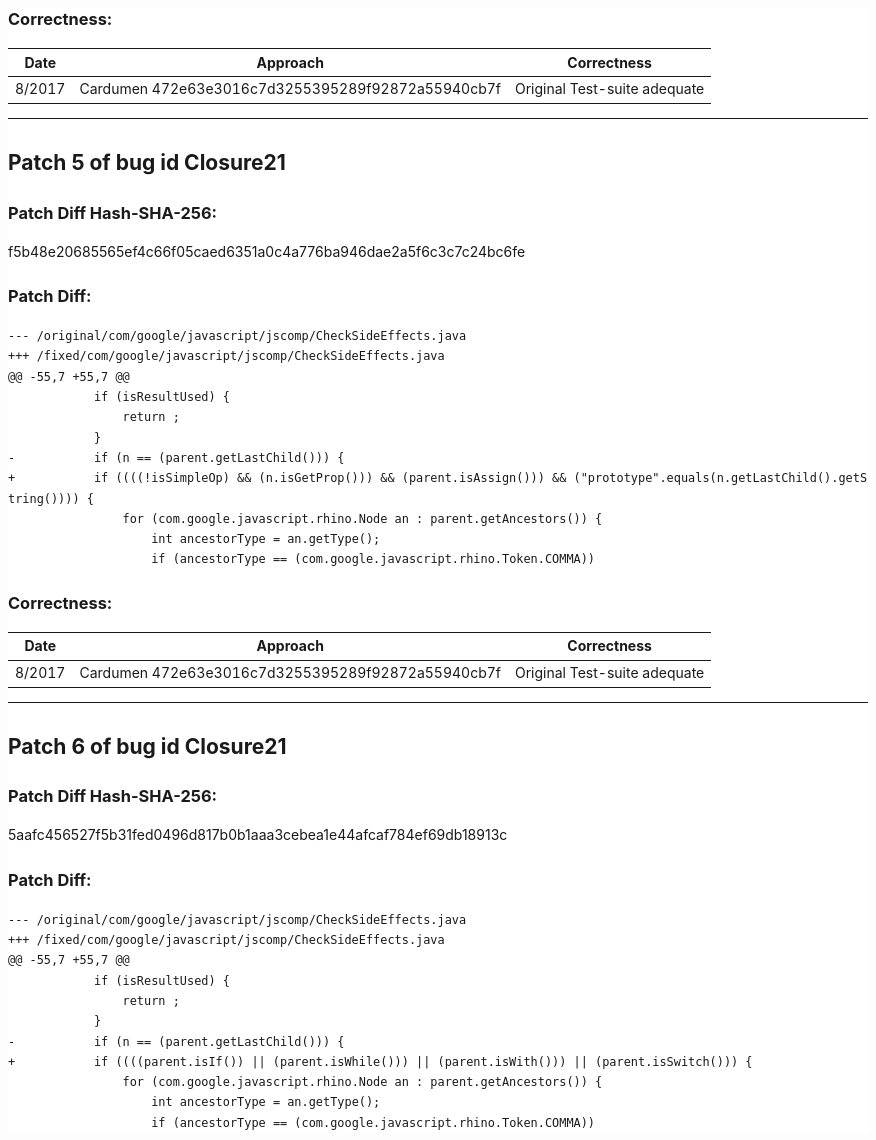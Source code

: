 ### Correctness:
Date|Approach|Correctness
------------ | ------------ | -------------
 8/2017 | Cardumen 472e63e3016c7d3255395289f92872a55940cb7f | Original Test-suite adequate

---
## Patch 5 of bug id Closure21
### Patch Diff Hash-SHA-256:

f5b48e20685565ef4c66f05caed6351a0c4a776ba946dae2a5f6c3c7c24bc6fe

### Patch Diff:
```
--- /original/com/google/javascript/jscomp/CheckSideEffects.java	
+++ /fixed/com/google/javascript/jscomp/CheckSideEffects.java	
@@ -55,7 +55,7 @@
 			if (isResultUsed) {
 				return ;
 			}
-			if (n == (parent.getLastChild())) {
+			if ((((!isSimpleOp) && (n.isGetProp())) && (parent.isAssign())) && ("prototype".equals(n.getLastChild().getString()))) {
 				for (com.google.javascript.rhino.Node an : parent.getAncestors()) {
 					int ancestorType = an.getType();
 					if (ancestorType == (com.google.javascript.rhino.Token.COMMA))
```

### Correctness:
Date|Approach|Correctness
------------ | ------------ | -------------
 8/2017 | Cardumen 472e63e3016c7d3255395289f92872a55940cb7f | Original Test-suite adequate

---
## Patch 6 of bug id Closure21
### Patch Diff Hash-SHA-256:

5aafc456527f5b31fed0496d817b0b1aaa3cebea1e44afcaf784ef69db18913c

### Patch Diff:
```
--- /original/com/google/javascript/jscomp/CheckSideEffects.java	
+++ /fixed/com/google/javascript/jscomp/CheckSideEffects.java	
@@ -55,7 +55,7 @@
 			if (isResultUsed) {
 				return ;
 			}
-			if (n == (parent.getLastChild())) {
+			if ((((parent.isIf()) || (parent.isWhile())) || (parent.isWith())) || (parent.isSwitch())) {
 				for (com.google.javascript.rhino.Node an : parent.getAncestors()) {
 					int ancestorType = an.getType();
 					if (ancestorType == (com.google.javascript.rhino.Token.COMMA))
```
